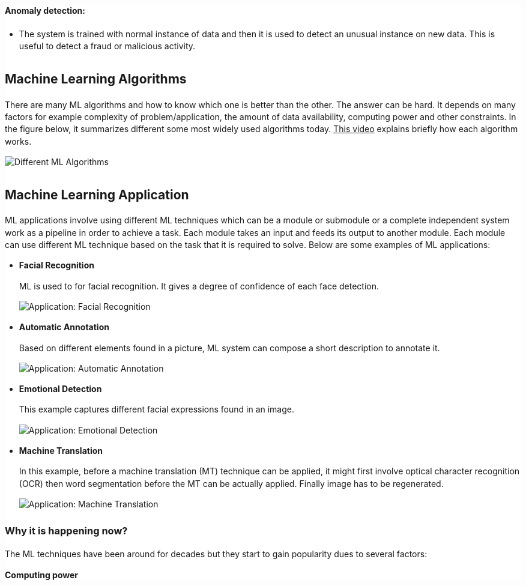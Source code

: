 #### Anomaly detection:
- The system is trained with normal instance of data and then it is used to detect an unusual instance on new data. This is useful to detect a fraud or malicious activity.

## Machine Learning Algorithms

There are many ML algorithms and how to know which one is better than the other.
The answer can be hard. It depends on many factors for example complexity of problem/application, the amount of data availability, computing power and other constraints. In the figure below, it summarizes different some most widely used algorithms today. [This video](https://www.youtube.com/watch?v=IpGxLWOIZy4) explains briefly how each algorithm works.

![Different ML Algorithms](./resources/img/ml_algorithm.png "Different ML Algorithms")

## Machine Learning Application
ML applications involve using different ML techniques which can be a module or submodule or a complete independent system work as a pipeline in order to achieve a task. Each module takes an input and feeds its output to another module. Each module can use different ML technique based on the task that it is required to solve. Below are some examples of ML applications:

-   **Facial Recognition**

    ML is used to for facial recognition. It gives a degree of confidence of each face detection.

    ![Application: Facial Recognition](./resources/img/ml_facial_recognition.png "Application: Facial Recognition")

-   **Automatic Annotation**

    Based on different elements found in a picture, ML system can compose a short description to annotate it.

    ![Application: Automatic Annotation](./resources/img/ml_automatic_annotation.png "Automatic Annotation")

-   **Emotional Detection**

    This example captures different facial expressions found in an image.

    ![Application: Emotional Detection](./resources/img/ml_emotional_detection.png "Application: Emotional Recognition")

-   **Machine Translation**

    In this example, before a machine translation (MT) technique can be applied, it might first involve optical character recognition (OCR) then word segmentation before the MT can be actually applied. Finally image has to be regenerated.

    ![Application: Machine Translation](./resources/img/ml_machine_translation.png "Application: Machine Translation")

### Why it is happening now?

The ML techniques have been around for decades but they start to gain popularity dues to several factors:

**Computing power**
